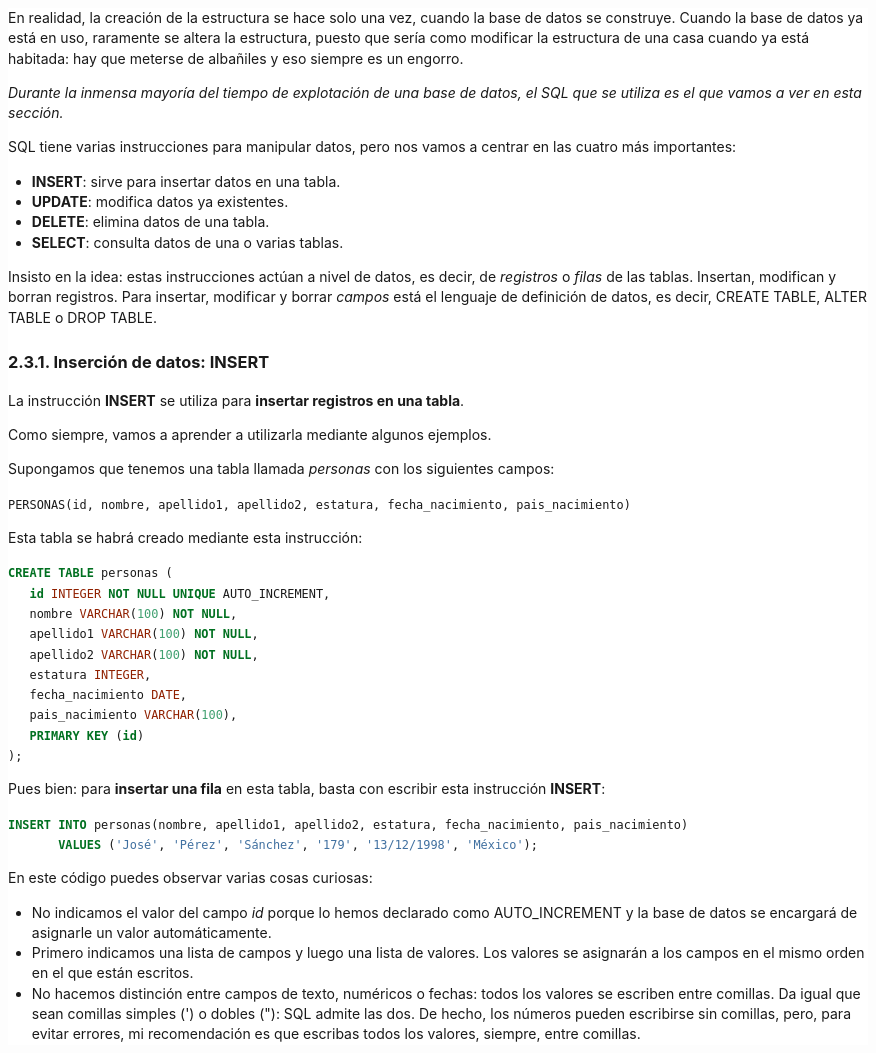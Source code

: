En realidad, la creación de la estructura se hace solo una vez, cuando la base de datos se construye. Cuando la base de datos ya está en uso, raramente se altera la estructura, puesto que sería como modificar la estructura de una casa cuando ya está habitada: hay que meterse de albañiles y eso siempre es un engorro.

*Durante la inmensa mayoría del tiempo de explotación de una base de datos, el SQL que se utiliza es el que vamos a ver en esta sección.*

SQL tiene varias instrucciones para manipular datos, pero nos vamos a centrar en las cuatro más importantes:

* **INSERT**: sirve para insertar datos en una tabla.
* **UPDATE**: modifica datos ya existentes.
* **DELETE**: elimina datos de una tabla.
* **SELECT**: consulta datos de una o varias tablas.

Insisto en la idea: estas instrucciones actúan a nivel de datos, es decir, de *registros* o *filas* de las tablas. Insertan, modifican y borran registros. Para insertar, modificar y borrar *campos* está el lenguaje de definición de datos, es decir, CREATE TABLE, ALTER TABLE o DROP TABLE.

### 2.3.1. Inserción de datos: INSERT

La instrucción **INSERT** se utiliza para **insertar registros en una tabla**.

Como siempre, vamos a aprender a utilizarla mediante algunos ejemplos.

Supongamos que tenemos una tabla llamada *personas* con los siguientes campos:

```
PERSONAS(id, nombre, apellido1, apellido2, estatura, fecha_nacimiento, pais_nacimiento)
```

Esta tabla se habrá creado mediante esta instrucción:

```sql
CREATE TABLE personas (
   id INTEGER NOT NULL UNIQUE AUTO_INCREMENT,
   nombre VARCHAR(100) NOT NULL,
   apellido1 VARCHAR(100) NOT NULL,
   apellido2 VARCHAR(100) NOT NULL,
   estatura INTEGER,
   fecha_nacimiento DATE,
   pais_nacimiento VARCHAR(100),
   PRIMARY KEY (id)
);
```

Pues bien: para **insertar una fila** en esta tabla, basta con escribir esta instrucción **INSERT**:

```sql
INSERT INTO personas(nombre, apellido1, apellido2, estatura, fecha_nacimiento, pais_nacimiento)
       VALUES ('José', 'Pérez', 'Sánchez', '179', '13/12/1998', 'México');
```

En este código puedes observar varias cosas curiosas:

* No indicamos el valor del campo *id* porque lo hemos declarado como AUTO_INCREMENT y la base de datos se encargará de asignarle un valor automáticamente.
* Primero indicamos una lista de campos y luego una lista de valores. Los valores se asignarán a los campos en el mismo orden en el que están escritos.
* No hacemos distinción entre campos de texto, numéricos o fechas: todos los valores se escriben entre comillas. Da igual que sean comillas simples (') o dobles ("): SQL admite las dos. De hecho, los números pueden escribirse sin comillas, pero, para evitar errores, mi recomendación es que escribas todos los valores, siempre, entre comillas.

